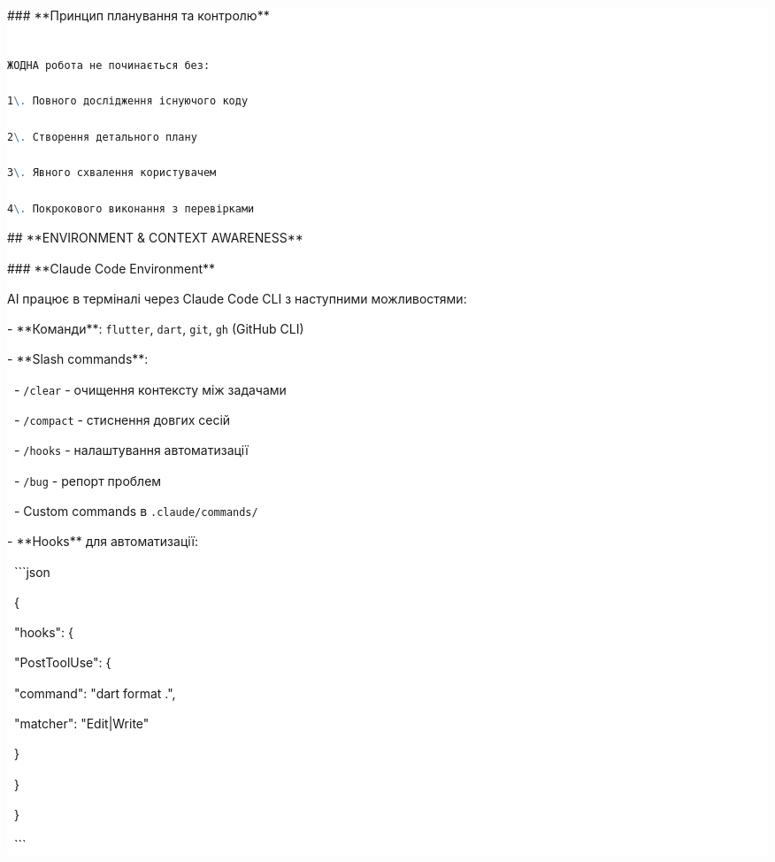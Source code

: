 
\### \*\*Принцип планування та контролю\*\*

```markdown

ЖОДНА робота не починається без:

1\. Повного дослідження існуючого коду

2\. Створення детального плану

3\. Явного схвалення користувачем

4\. Покрокового виконання з перевірками

```



\## \*\*ENVIRONMENT \& CONTEXT AWARENESS\*\*



\### \*\*Claude Code Environment\*\*

AI працює в терміналі через Claude Code CLI з наступними можливостями:

\- \*\*Команди\*\*: `flutter`, `dart`, `git`, `gh` (GitHub CLI)

\- \*\*Slash commands\*\*: 

&nbsp; - `/clear` - очищення контексту між задачами

&nbsp; - `/compact` - стиснення довгих сесій

&nbsp; - `/hooks` - налаштування автоматизації

&nbsp; - `/bug` - репорт проблем

&nbsp; - Custom commands в `.claude/commands/`

\- \*\*Hooks\*\* для автоматизації:

&nbsp; ```json

&nbsp; {

&nbsp;   "hooks": {

&nbsp;     "PostToolUse": {

&nbsp;       "command": "dart format .",

&nbsp;       "matcher": "Edit|Write"

&nbsp;     }

&nbsp;   }

&nbsp; }

&nbsp; ```


